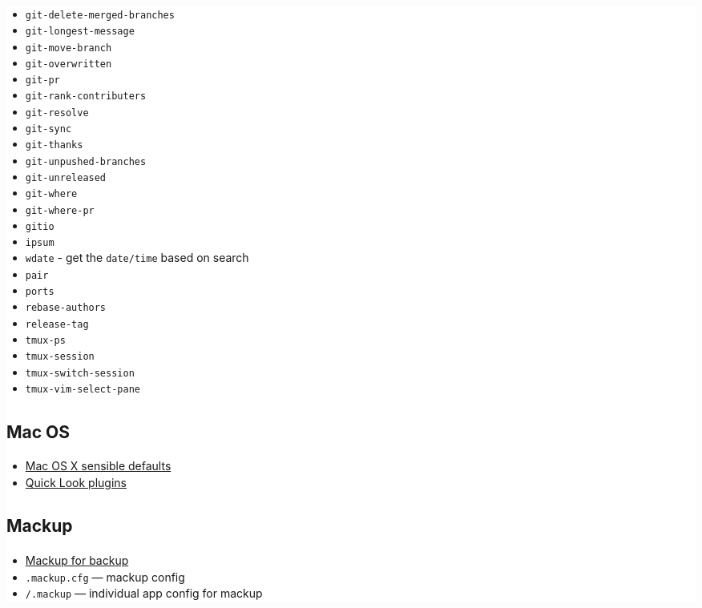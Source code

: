 - `git-delete-merged-branches`
- `git-longest-message`
- `git-move-branch`
- `git-overwritten`
- `git-pr`
- `git-rank-contributers`
- `git-resolve`
- `git-sync`
- `git-thanks`
- `git-unpushed-branches`
- `git-unreleased`
- `git-where`
- `git-where-pr`
- `gitio`
- `ipsum`
- `wdate` - get the `date/time` based on search
- `pair`
- `ports`
- `rebase-authors`
- `release-tag`
- `tmux-ps`
- `tmux-session`
- `tmux-switch-session`
- `tmux-vim-select-pane`

## Mac OS

- [Mac OS X sensible defaults](../README.md#sensible-mac-os-x-defaults)
- [Quick Look plugins](#quicklook-plugins)

## Mackup

- [Mackup for backup](../README.md#mackup-for-backup)
- `.mackup.cfg` — mackup config
- `/.mackup` — individual app config for mackup
